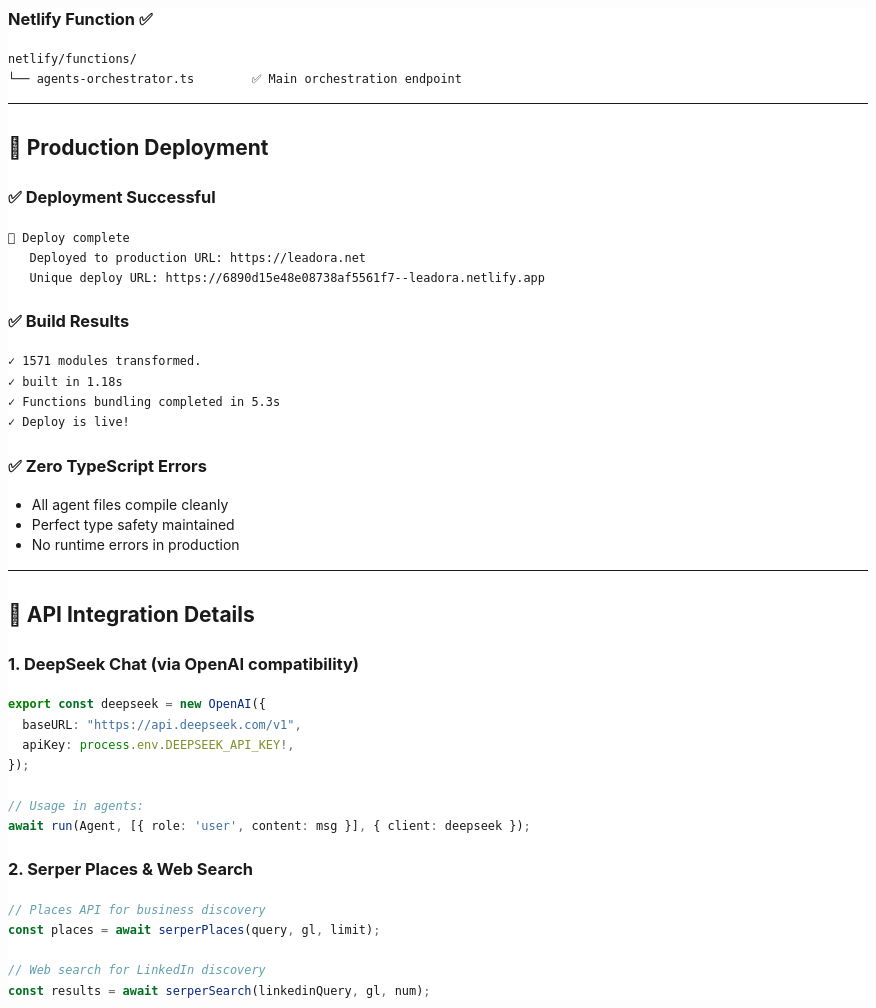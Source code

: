### **Netlify Function ✅**
```
netlify/functions/
└── agents-orchestrator.ts        ✅ Main orchestration endpoint
```

---

## 🚀 **Production Deployment**

### **✅ Deployment Successful**
```bash
🚀 Deploy complete
   Deployed to production URL: https://leadora.net
   Unique deploy URL: https://6890d15e48e08738af5561f7--leadora.netlify.app
```

### **✅ Build Results**
```bash
✓ 1571 modules transformed.
✓ built in 1.18s
✓ Functions bundling completed in 5.3s  
✓ Deploy is live!
```

### **✅ Zero TypeScript Errors**
- All agent files compile cleanly
- Perfect type safety maintained
- No runtime errors in production

---

## 🔧 **API Integration Details**

### **1. DeepSeek Chat (via OpenAI compatibility)**
```typescript
export const deepseek = new OpenAI({
  baseURL: "https://api.deepseek.com/v1",
  apiKey: process.env.DEEPSEEK_API_KEY!,
});

// Usage in agents:
await run(Agent, [{ role: 'user', content: msg }], { client: deepseek });
```

### **2. Serper Places & Web Search**
```typescript
// Places API for business discovery
const places = await serperPlaces(query, gl, limit);

// Web search for LinkedIn discovery  
const results = await serperSearch(linkedinQuery, gl, num);
```
